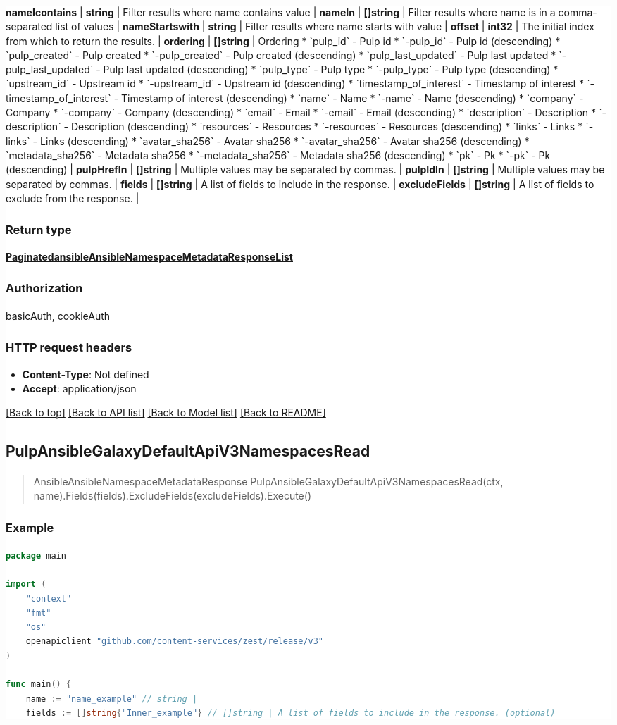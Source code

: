  **nameIcontains** | **string** | Filter results where name contains value | 
 **nameIn** | **[]string** | Filter results where name is in a comma-separated list of values | 
 **nameStartswith** | **string** | Filter results where name starts with value | 
 **offset** | **int32** | The initial index from which to return the results. | 
 **ordering** | **[]string** | Ordering  * &#x60;pulp_id&#x60; - Pulp id * &#x60;-pulp_id&#x60; - Pulp id (descending) * &#x60;pulp_created&#x60; - Pulp created * &#x60;-pulp_created&#x60; - Pulp created (descending) * &#x60;pulp_last_updated&#x60; - Pulp last updated * &#x60;-pulp_last_updated&#x60; - Pulp last updated (descending) * &#x60;pulp_type&#x60; - Pulp type * &#x60;-pulp_type&#x60; - Pulp type (descending) * &#x60;upstream_id&#x60; - Upstream id * &#x60;-upstream_id&#x60; - Upstream id (descending) * &#x60;timestamp_of_interest&#x60; - Timestamp of interest * &#x60;-timestamp_of_interest&#x60; - Timestamp of interest (descending) * &#x60;name&#x60; - Name * &#x60;-name&#x60; - Name (descending) * &#x60;company&#x60; - Company * &#x60;-company&#x60; - Company (descending) * &#x60;email&#x60; - Email * &#x60;-email&#x60; - Email (descending) * &#x60;description&#x60; - Description * &#x60;-description&#x60; - Description (descending) * &#x60;resources&#x60; - Resources * &#x60;-resources&#x60; - Resources (descending) * &#x60;links&#x60; - Links * &#x60;-links&#x60; - Links (descending) * &#x60;avatar_sha256&#x60; - Avatar sha256 * &#x60;-avatar_sha256&#x60; - Avatar sha256 (descending) * &#x60;metadata_sha256&#x60; - Metadata sha256 * &#x60;-metadata_sha256&#x60; - Metadata sha256 (descending) * &#x60;pk&#x60; - Pk * &#x60;-pk&#x60; - Pk (descending) | 
 **pulpHrefIn** | **[]string** | Multiple values may be separated by commas. | 
 **pulpIdIn** | **[]string** | Multiple values may be separated by commas. | 
 **fields** | **[]string** | A list of fields to include in the response. | 
 **excludeFields** | **[]string** | A list of fields to exclude from the response. | 

### Return type

[**PaginatedansibleAnsibleNamespaceMetadataResponseList**](PaginatedansibleAnsibleNamespaceMetadataResponseList.md)

### Authorization

[basicAuth](../README.md#basicAuth), [cookieAuth](../README.md#cookieAuth)

### HTTP request headers

- **Content-Type**: Not defined
- **Accept**: application/json

[[Back to top]](#) [[Back to API list]](../README.md#documentation-for-api-endpoints)
[[Back to Model list]](../README.md#documentation-for-models)
[[Back to README]](../README.md)


## PulpAnsibleGalaxyDefaultApiV3NamespacesRead

> AnsibleAnsibleNamespaceMetadataResponse PulpAnsibleGalaxyDefaultApiV3NamespacesRead(ctx, name).Fields(fields).ExcludeFields(excludeFields).Execute()





### Example

```go
package main

import (
    "context"
    "fmt"
    "os"
    openapiclient "github.com/content-services/zest/release/v3"
)

func main() {
    name := "name_example" // string | 
    fields := []string{"Inner_example"} // []string | A list of fields to include in the response. (optional)
```